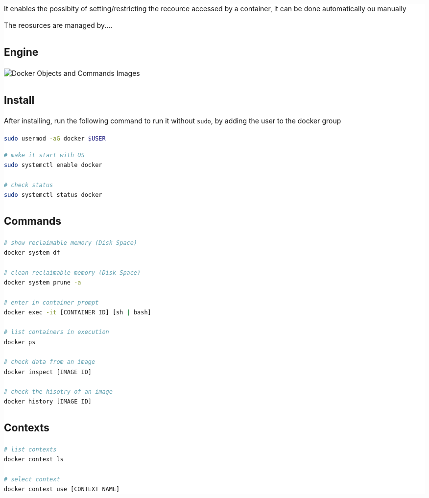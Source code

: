 It enables the possibity of setting/restricting the recource accessed by a container, it can be done automatically ou manually

The reosurces are managed by....

## Engine

![Docker Objects and Commands Images](src=)

## Install

After installing, run the following command to run it without ``sudo``, by adding the user to the docker group

```bash
sudo usermod -aG docker $USER
```

```bash
# make it start with OS
sudo systemctl enable docker

# check status
sudo systemctl status docker
```

## Commands

```bash
# show reclaimable memory (Disk Space)
docker system df

# clean reclaimable memory (Disk Space)
docker system prune -a

# enter in container prompt
docker exec -it [CONTAINER ID] [sh | bash]

# list containers in execution
docker ps

# check data from an image
docker inspect [IMAGE ID]

# check the hisotry of an image
docker history [IMAGE ID]
```

## Contexts

```bash
# list contexts
docker context ls

# select context
docker context use [CONTEXT NAME]
```
